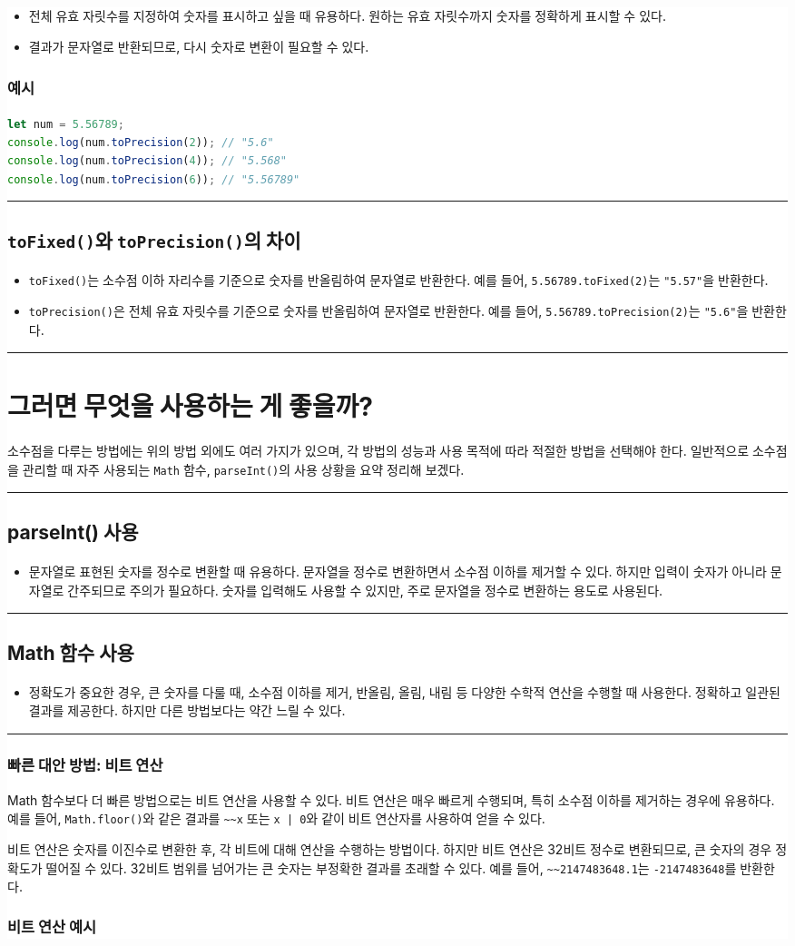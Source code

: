 - 전체 유효 자릿수를 지정하여 숫자를 표시하고 싶을 때 유용하다. 원하는 유효 자릿수까지 숫자를 정확하게 표시할 수 있다.

- 결과가 문자열로 반환되므로, 다시 숫자로 변환이 필요할 수 있다.

### 예시

```js
let num = 5.56789;
console.log(num.toPrecision(2)); // "5.6"
console.log(num.toPrecision(4)); // "5.568"
console.log(num.toPrecision(6)); // "5.56789"
```

---

## `toFixed()`와 `toPrecision()`의 차이

- `toFixed()`는 소수점 이하 자리수를 기준으로 숫자를 반올림하여 문자열로 반환한다. 예를 들어, `5.56789.toFixed(2)`는 `"5.57"`을 반환한다.

- `toPrecision()`은 전체 유효 자릿수를 기준으로 숫자를 반올림하여 문자열로 반환한다. 예를 들어, `5.56789.toPrecision(2)`는 `"5.6"`을 반환한다.

---

# 그러면 무엇을 사용하는 게 좋을까?

소수점을 다루는 방법에는 위의 방법 외에도 여러 가지가 있으며, 각 방법의 성능과 사용 목적에 따라 적절한 방법을 선택해야 한다. 일반적으로 소수점을 관리할 때 자주 사용되는 `Math` 함수, `parseInt()`의 사용 상황을 요약 정리해 보겠다.

---

## parseInt() 사용

- 문자열로 표현된 숫자를 정수로 변환할 때 유용하다. 문자열을 정수로 변환하면서 소수점 이하를 제거할 수 있다. 하지만 입력이 숫자가 아니라 문자열로 간주되므로 주의가 필요하다. 숫자를 입력해도 사용할 수 있지만, 주로 문자열을 정수로 변환하는 용도로 사용된다.

---

## Math 함수 사용

- 정확도가 중요한 경우, 큰 숫자를 다룰 때, 소수점 이하를 제거, 반올림, 올림, 내림 등 다양한 수학적 연산을 수행할 때 사용한다. 정확하고 일관된 결과를 제공한다. 하지만 다른 방법보다는 약간 느릴 수 있다.

---

### 빠른 대안 방법: 비트 연산

Math 함수보다 더 빠른 방법으로는 비트 연산을 사용할 수 있다. 비트 연산은 매우 빠르게 수행되며, 특히 소수점 이하를 제거하는 경우에 유용하다. 예를 들어, `Math.floor()`와 같은 결과를 `~~x` 또는 `x | 0`와 같이 비트 연산자를 사용하여 얻을 수 있다.

비트 연산은 숫자를 이진수로 변환한 후, 각 비트에 대해 연산을 수행하는 방법이다. 하지만 비트 연산은 32비트 정수로 변환되므로, 큰 숫자의 경우 정확도가 떨어질 수 있다. 32비트 범위를 넘어가는 큰 숫자는 부정확한 결과를 초래할 수 있다. 예를 들어, `~~2147483648.1`는 `-2147483648`를 반환한다.

### 비트 연산 예시
